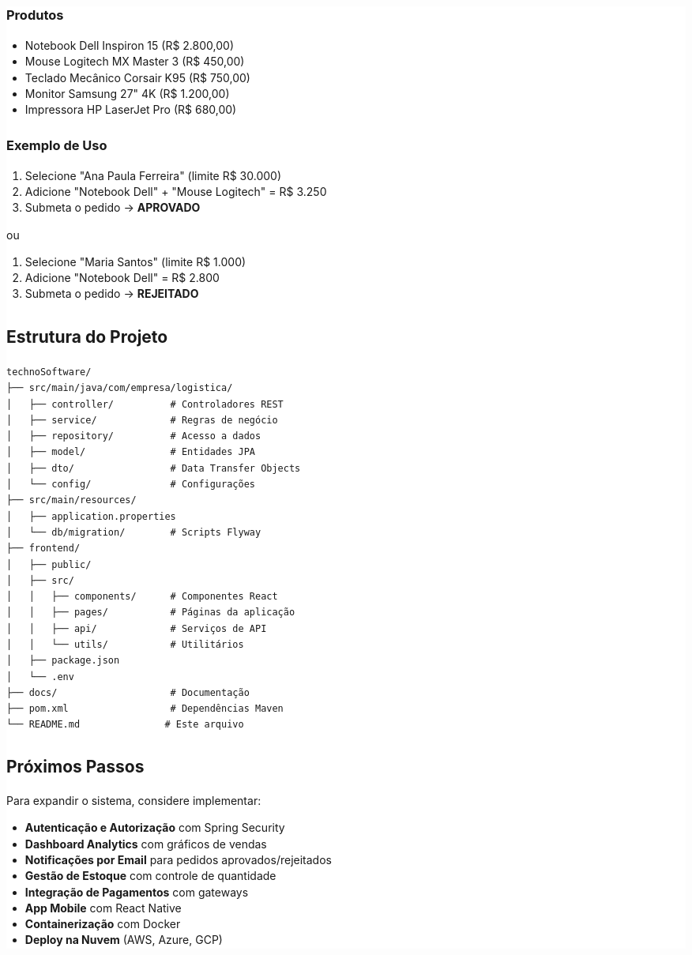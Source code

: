 ### Produtos
- Notebook Dell Inspiron 15 (R$ 2.800,00)
- Mouse Logitech MX Master 3 (R$ 450,00)
- Teclado Mecânico Corsair K95 (R$ 750,00)
- Monitor Samsung 27" 4K (R$ 1.200,00)
- Impressora HP LaserJet Pro (R$ 680,00)

### Exemplo de Uso
1. Selecione "Ana Paula Ferreira" (limite R$ 30.000)
2. Adicione "Notebook Dell" + "Mouse Logitech" = R$ 3.250
3. Submeta o pedido → **APROVADO** 

ou

1. Selecione "Maria Santos" (limite R$ 1.000) 
2. Adicione "Notebook Dell" = R$ 2.800
3. Submeta o pedido → **REJEITADO** 

##  Estrutura do Projeto

```
technoSoftware/
├── src/main/java/com/empresa/logistica/
│   ├── controller/          # Controladores REST
│   ├── service/             # Regras de negócio
│   ├── repository/          # Acesso a dados
│   ├── model/               # Entidades JPA
│   ├── dto/                 # Data Transfer Objects
│   └── config/              # Configurações
├── src/main/resources/
│   ├── application.properties
│   └── db/migration/        # Scripts Flyway
├── frontend/
│   ├── public/
│   ├── src/
│   │   ├── components/      # Componentes React
│   │   ├── pages/           # Páginas da aplicação
│   │   ├── api/             # Serviços de API
│   │   └── utils/           # Utilitários
│   ├── package.json
│   └── .env
├── docs/                    # Documentação
├── pom.xml                  # Dependências Maven
└── README.md               # Este arquivo
```

##  Próximos Passos

Para expandir o sistema, considere implementar:

-  **Autenticação e Autorização** com Spring Security
-  **Dashboard Analytics** com gráficos de vendas
-  **Notificações por Email** para pedidos aprovados/rejeitados
-  **Gestão de Estoque** com controle de quantidade
-  **Integração de Pagamentos** com gateways
-  **App Mobile** com React Native
-  **Containerização** com Docker
-  **Deploy na Nuvem** (AWS, Azure, GCP)
